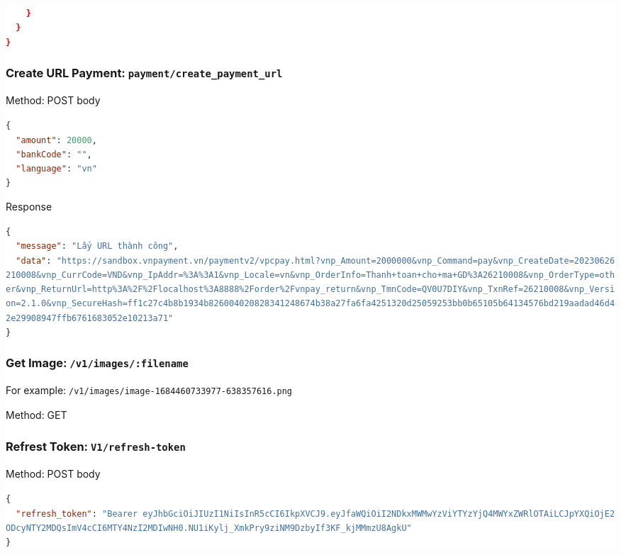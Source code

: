 ```json
    }
  }
}
```

### Create URL Payment: `payment/create_payment_url`

Method: POST
body

```json
{
  "amount": 20000,
  "bankCode": "",
  "language": "vn"
}
```

Response

```json
{
  "message": "Lấy URL thành công",
  "data": "https://sandbox.vnpayment.vn/paymentv2/vpcpay.html?vnp_Amount=2000000&vnp_Command=pay&vnp_CreateDate=20230626210008&vnp_CurrCode=VND&vnp_IpAddr=%3A%3A1&vnp_Locale=vn&vnp_OrderInfo=Thanh+toan+cho+ma+GD%3A26210008&vnp_OrderType=other&vnp_ReturnUrl=http%3A%2F%2Flocalhost%3A8888%2Forder%2Fvnpay_return&vnp_TmnCode=QV0U7DIY&vnp_TxnRef=26210008&vnp_Version=2.1.0&vnp_SecureHash=ff1c27c4b8b1934b826004020828341248674b38a27fa6fa4251320d25059253bb0b65105b64134576bd219aadad46d42e29908947ffb6761683052e10213a71"
}
```

### Get Image: `/v1/images/:filename`

For example: `/v1/images/image-1684460733977-638357616.png`

Method: GET

### Refrest Token: `V1/refresh-token`

Method: POST
body

```json
{
  "refresh_token": "Bearer eyJhbGciOiJIUzI1NiIsInR5cCI6IkpXVCJ9.eyJfaWQiOiI2NDkxMWMwYzViYTYzYjQ4MWYxZWRlOTAiLCJpYXQiOjE2ODcyNTY2MDQsImV4cCI6MTY4NzI2MDIwNH0.NU1iKylj_XmkPry9ziNM9DzbyIf3KF_kjMMmzU8AgkU"
}
```
